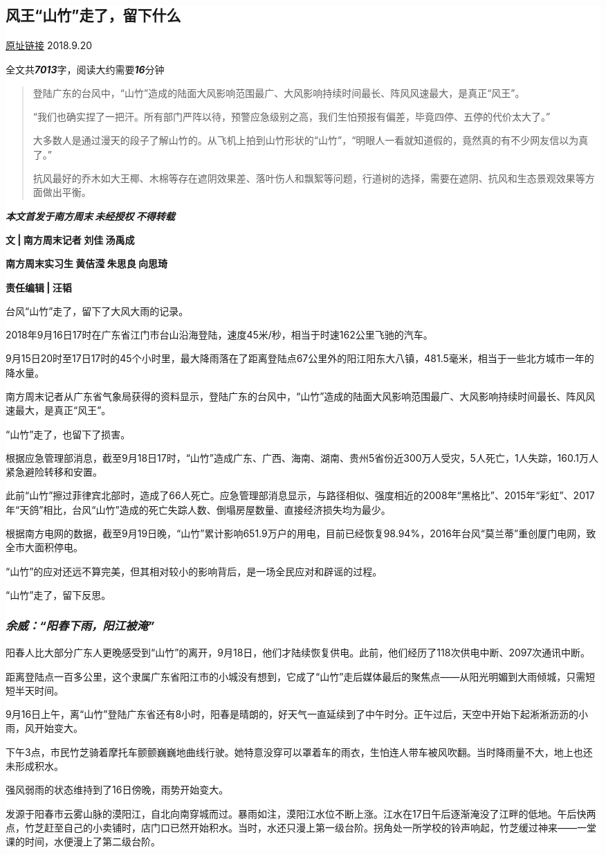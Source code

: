 ## 风王“山竹”走了，留下什么

[原址链接](https://mp.weixin.qq.com/s/Hzq6vMvRiUTU1SpSVG3o2A) 2018.9.20

全文共***7013***字，阅读大约需要***16***分钟



> 登陆广东的台风中，“山竹”造成的陆面大风影响范围最广、大风影响持续时间最长、阵风风速最大，是真正“风王”。
>
> “我们也确实捏了一把汗。所有部门严阵以待，预警应急级别之高，我们生怕预报有偏差，毕竟四停、五停的代价太大了。”
>
> 大多数人是通过漫天的段子了解山竹的。从飞机上拍到山竹形状的“山竹”，“明眼人一看就知道假的，竟然真的有不少网友信以为真了。”
>
> 抗风最好的乔木如大王椰、木棉等存在遮阴效果差、落叶伤人和飘絮等问题，行道树的选择，需要在遮阴、抗风和生态景观效果等方面做出平衡。

***本文首发于南方周末 未经授权 不得转载***



**文 | 南方周末记者 刘佳 汤禹成**

**南方周末实习生 黄佶滢 朱思良 向思琦**

**责任编辑 | 汪韬**



台风“山竹”走了，留下了大风大雨的记录。

2018年9月16日17时在广东省江门市台山沿海登陆，速度45米/秒，相当于时速162公里飞驰的汽车。

9月15日20时至17日17时的45个小时里，最大降雨落在了距离登陆点67公里外的阳江阳东大八镇，481.5毫米，相当于一些北方城市一年的降水量。

南方周末记者从广东省气象局获得的资料显示，登陆广东的台风中，“山竹”造成的陆面大风影响范围最广、大风影响持续时间最长、阵风风速最大，是真正“风王”。

“山竹”走了，也留下了损害。

根据应急管理部消息，截至9月18日17时，“山竹”造成广东、广西、海南、湖南、贵州5省份近300万人受灾，5人死亡，1人失踪，160.1万人紧急避险转移和安置。

此前“山竹”擦过菲律宾北部时，造成了66人死亡。应急管理部消息显示，与路径相似、强度相近的2008年“黑格比”、2015年“彩虹”、2017年“天鸽”相比，台风“山竹”造成的死亡失踪人数、倒塌房屋数量、直接经济损失均为最少。

根据南方电网的数据，截至9月19日晚，“山竹”累计影响651.9万户的用电，目前已经恢复98.94%，2016年台风“莫兰蒂”重创厦门电网，致全市大面积停电。

“山竹”的应对还远不算完美，但其相对较小的影响背后，是一场全民应对和辟谣的过程。

“山竹”走了，留下反思。



### *余威：“阳春下雨，阳江被淹”*

阳春人比大部分广东人更晚感受到“山竹”的离开，9月18日，他们才陆续恢复供电。此前，他们经历了118次供电中断、2097次通讯中断。

距离登陆点一百多公里，这个隶属广东省阳江市的小城没有想到，它成了“山竹”走后媒体最后的聚焦点——从阳光明媚到大雨倾城，只需短短半天时间。

9月16日上午，离“山竹”登陆广东省还有8小时，阳春是晴朗的，好天气一直延续到了中午时分。正午过后，天空中开始下起淅淅沥沥的小雨，风开始变大。

下午3点，市民竹芝骑着摩托车颤颤巍巍地曲线行驶。她特意没穿可以罩着车的雨衣，生怕连人带车被风吹翻。当时降雨量不大，地上也还未形成积水。

强风弱雨的状态维持到了16日傍晚，雨势开始变大。

发源于阳春市云雾山脉的漠阳江，自北向南穿城而过。暴雨如注，漠阳江水位不断上涨。江水在17日午后逐渐淹没了江畔的低地。午后快两点，竹芝赶至自己的小卖铺时，店门口已然开始积水。当时，水还只漫上第一级台阶。拐角处一所学校的铃声响起，竹芝缓过神来——一堂课的时间，水便漫上了第二级台阶。
